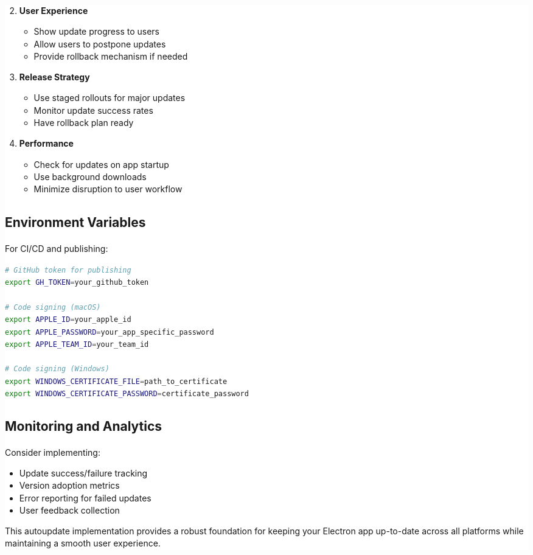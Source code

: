 2. **User Experience**
   - Show update progress to users
   - Allow users to postpone updates
   - Provide rollback mechanism if needed

3. **Release Strategy**
   - Use staged rollouts for major updates
   - Monitor update success rates
   - Have rollback plan ready

4. **Performance**
   - Check for updates on app startup
   - Use background downloads
   - Minimize disruption to user workflow

## Environment Variables

For CI/CD and publishing:

```bash
# GitHub token for publishing
export GH_TOKEN=your_github_token

# Code signing (macOS)
export APPLE_ID=your_apple_id
export APPLE_PASSWORD=your_app_specific_password
export APPLE_TEAM_ID=your_team_id

# Code signing (Windows)
export WINDOWS_CERTIFICATE_FILE=path_to_certificate
export WINDOWS_CERTIFICATE_PASSWORD=certificate_password
```

## Monitoring and Analytics

Consider implementing:
- Update success/failure tracking
- Version adoption metrics
- Error reporting for failed updates
- User feedback collection

This autoupdate implementation provides a robust foundation for keeping your Electron app up-to-date across all platforms while maintaining a smooth user experience.